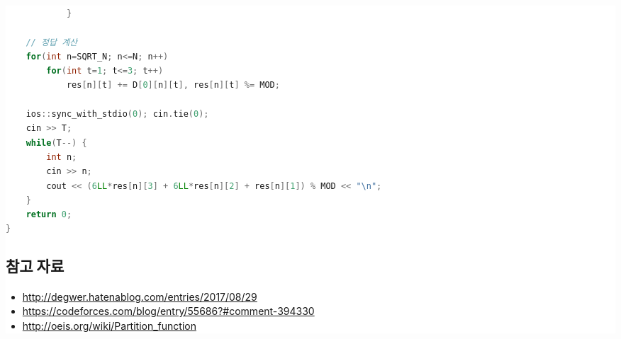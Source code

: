 ```cpp
			}

	// 정답 계산
	for(int n=SQRT_N; n<=N; n++)
		for(int t=1; t<=3; t++)
			res[n][t] += D[0][n][t], res[n][t] %= MOD;

	ios::sync_with_stdio(0); cin.tie(0);
	cin >> T;
	while(T--) {
		int n;
		cin >> n;
		cout << (6LL*res[n][3] + 6LL*res[n][2] + res[n][1]) % MOD << "\n";
	}
	return 0;
}
```



## 참고 자료
- <http://degwer.hatenablog.com/entries/2017/08/29>
- <https://codeforces.com/blog/entry/55686?#comment-394330>
- <http://oeis.org/wiki/Partition_function>
